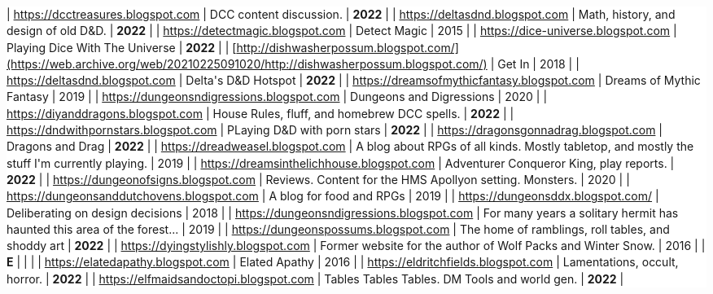 | <https://dcctreasures.blogspot.com>                                                                                                               | DCC content discussion.                                                                         | **2022** |
| <https://deltasdnd.blogspot.com>                                                                                                                  | Math, history, and design of old D&D.                                                           | **2022** |
| <https://detectmagic.blogspot.com>                                                                                                                | Detect Magic                                                                                    | 2015 |
| <https://dice-universe.blogspot.com>                                                                                                              | Playing Dice With The Universe                                                                  | **2022** |
| [http://dishwasherpossum.blogspot.com/](https://web.archive.org/web/20210225091020/http://dishwasherpossum.blogspot.com/)                         | Get In                                                                                          | 2018 |
| <https://deltasdnd.blogspot.com>                                                                                                                  | Delta's D&D Hotspot                                                                             | **2022** |
| <https://dreamsofmythicfantasy.blogspot.com>                                                                                                      | Dreams of Mythic Fantasy                                                                        | 2019 |
| <https://dungeonsndigressions.blogspot.com>                                                                                                       | Dungeons and Digressions                                                                        | 2020 |
| <https://diyanddragons.blogspot.com>                                                                                                              | House Rules, fluff, and homebrew DCC spells.                                                    | **2022** |
| <https://dndwithpornstars.blogspot.com>                                                                                                           | PLaying D&D with porn stars                                                                     | **2022** |
| <https://dragonsgonnadrag.blogspot.com>                                                                                                           | Dragons and Drag                                                                                | **2022** |
| <https://dreadweasel.blogspot.com>                                                                                                                | A blog about RPGs of all kinds. Mostly tabletop, and mostly the stuff I'm currently playing.    | 2019 |
| <https://dreamsinthelichhouse.blogspot.com>                                                                                                       | Adventurer Conqueror King, play reports.                                                        | **2022** |
| <https://dungeonofsigns.blogspot.com>                                                                                                             | Reviews. Content for the HMS Apollyon setting. Monsters.                                        | 2020 |
| <https://dungeonsanddutchovens.blogspot.com>                                                                                                      | A blog for food and RPGs                                                                        | 2019 |
| <https://dungeonsddx.blogspot.com/>                                                                                                               | Deliberating on design decisions                                                                | 2018 |
| <https://dungeonsndigressions.blogspot.com>                                                                                                       | For many years a solitary hermit has haunted this area of the forest...                         | 2019 |
| <https://dungeonspossums.blogspot.com>                                                                                                            | The home of ramblings, roll tables, and shoddy art                                              | **2022** |
| <https://dyingstylishly.blogspot.com>                                                                                                             | Former website for the author of Wolf Packs and Winter Snow.                                    | 2016 |
| **E**                                                                                                                                             |                                                                                                 |      |
| <https://elatedapathy.blogspot.com>                                                                                                               | Elated Apathy                                                                                   | 2016 |
| <https://eldritchfields.blogspot.com>                                                                                                             | Lamentations, occult, horror.                                                                   | **2022** |
| <https://elfmaidsandoctopi.blogspot.com>                                                                                                          | Tables Tables Tables. DM Tools and world gen.                                                   | **2022** |